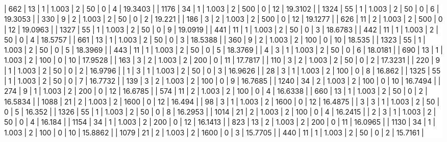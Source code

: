 |  662 |            13 |           1 |                               1.003 |          2 |           50 |              0 |                  4 | 19.3403      |
| 1176 |            34 |           1 |                               1.003 |          2 |          500 |              0 |                 12 | 19.3102      |
| 1324 |            55 |           1 |                               1.003 |          2 |           50 |              0 |                  6 | 19.3053      |
|  330 |             9 |           2 |                               1.003 |          2 |           50 |              0 |                  2 | 19.221       |
|  186 |             3 |           2 |                               1.003 |          2 |          500 |              0 |                 12 | 19.1277      |
|  626 |            11 |           2 |                               1.003 |          2 |          500 |              0 |                 12 | 19.0963      |
| 1327 |            55 |           1 |                               1.003 |          2 |           50 |              0 |                  9 | 19.0919      |
|  441 |            11 |           1 |                               1.003 |          2 |           50 |              0 |                  3 | 18.6783      |
|  442 |            11 |           1 |                               1.003 |          2 |           50 |              0 |                  4 | 18.5757      |
|  661 |            13 |           1 |                               1.003 |          2 |           50 |              0 |                  3 | 18.5388      |
|  360 |             9 |           2 |                               1.003 |          2 |          100 |              0 |                 10 | 18.535       |
| 1323 |            55 |           1 |                               1.003 |          2 |           50 |              0 |                  5 | 18.3969      |
|  443 |            11 |           1 |                               1.003 |          2 |           50 |              0 |                  5 | 18.3769      |
|    4 |             3 |           1 |                               1.003 |          2 |           50 |              0 |                  6 | 18.0181      |
|  690 |            13 |           1 |                               1.003 |          2 |          100 |              0 |                 10 | 17.9528      |
|  163 |             3 |           2 |                               1.003 |          2 |          200 |              0 |                 11 | 17.7817      |
|  110 |             3 |           2 |                               1.003 |          2 |           50 |              0 |                  2 | 17.3231      |
|  220 |             9 |           1 |                               1.003 |          2 |           50 |              0 |                  2 | 16.9796      |
|    1 |             3 |           1 |                               1.003 |          2 |           50 |              0 |                  3 | 16.9626      |
|   28 |             3 |           1 |                               1.003 |          2 |          100 |              0 |                  8 | 16.862       |
| 1325 |            55 |           1 |                               1.003 |          2 |           50 |              0 |                  7 | 16.7732      |
|  139 |             3 |           2 |                               1.003 |          2 |          100 |              0 |                  9 | 16.7685      |
| 1240 |            34 |           2 |                               1.003 |          2 |          100 |              0 |                 10 | 16.7494      |
|  274 |             9 |           1 |                               1.003 |          2 |          200 |              0 |                 12 | 16.6785      |
|  574 |            11 |           2 |                               1.003 |          2 |          100 |              0 |                  4 | 16.6338      |
|  660 |            13 |           1 |                               1.003 |          2 |           50 |              0 |                  2 | 16.5834      |
| 1088 |            21 |           2 |                               1.003 |          2 |         1600 |              0 |                 12 | 16.494       |
|   98 |             3 |           1 |                               1.003 |          2 |         1600 |              0 |                 12 | 16.4875      |
|    3 |             3 |           1 |                               1.003 |          2 |           50 |              0 |                  5 | 16.352       |
| 1326 |            55 |           1 |                               1.003 |          2 |           50 |              0 |                  8 | 16.2953      |
| 1014 |            21 |           2 |                               1.003 |          2 |          100 |              0 |                  4 | 16.2415      |
|    2 |             3 |           1 |                               1.003 |          2 |           50 |              0 |                  4 | 16.184       |
| 1154 |            34 |           1 |                               1.003 |          2 |          200 |              0 |                 12 | 16.1413      |
|  823 |            13 |           2 |                               1.003 |          2 |          200 |              0 |                 11 | 16.0965      |
| 1130 |            34 |           1 |                               1.003 |          2 |          100 |              0 |                 10 | 15.8862      |
| 1079 |            21 |           2 |                               1.003 |          2 |         1600 |              0 |                  3 | 15.7705      |
|  440 |            11 |           1 |                               1.003 |          2 |           50 |              0 |                  2 | 15.7161      |